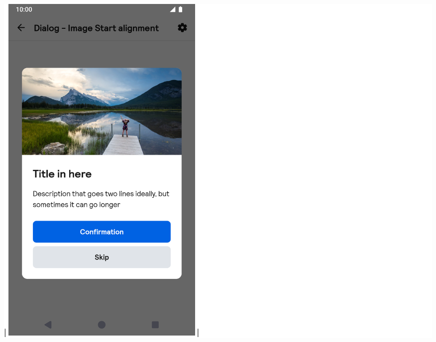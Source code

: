 | <img src="https://raw.githubusercontent.com/backpack/android/main/docs/compose/Dialog/screenshots/image-start-alignment.png" alt="Image Dialog component" width="375" /> |